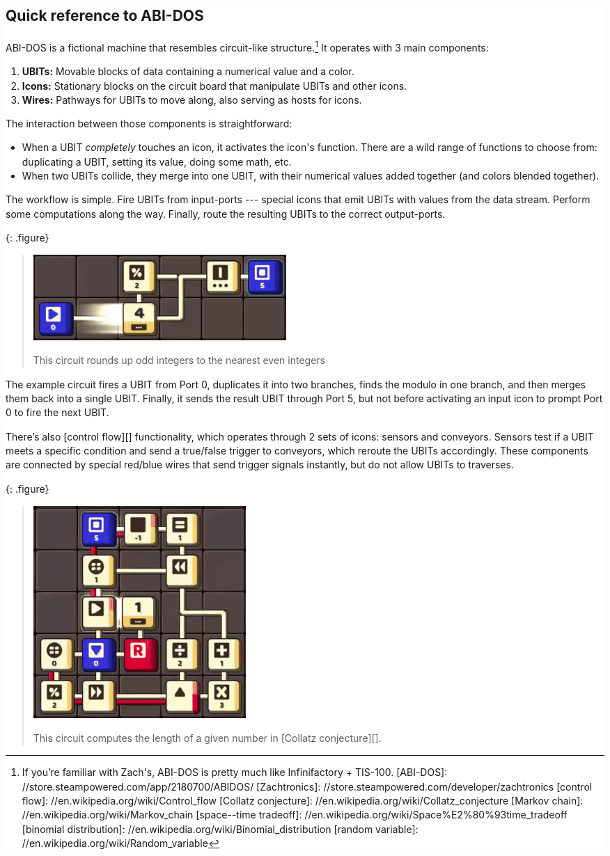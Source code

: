 
## Quick reference to ABI-DOS

ABI-DOS is a fictional machine that resembles circuit-like structure.[^1] It operates with 3 main components:

1. **UBITs:** Movable blocks of data containing a numerical value and a color.
2. **Icons:** Stationary blocks on the circuit board that manipulate UBITs and other icons.
3. **Wires:** Pathways for UBITs to move along, also serving as hosts for icons.

The interaction between those components is straightforward:

- When a UBIT *completely* touches an icon, it activates the icon's function. There are a wild range of functions to choose from: duplicating a UBIT, setting its value, doing some math, etc.
- When two UBITs collide, they merge into one UBIT, with their numerical values added together (and colors blended together).

The workflow is simple. Fire UBITs from input-ports --- special icons that emit UBITs with values from the data stream. Perform some computations along the way. Finally, route the resulting UBITs to the correct output-ports.

{: .figure}
> ![](/images/game/abi-dos/roundup.gif)
>
> This circuit rounds up odd integers to the nearest even integers

The example circuit fires a UBIT from Port 0, duplicates it into two branches, finds the modulo in one branch, and then merges them back into a single UBIT. Finally, it sends the result UBIT through Port 5, but not before activating an input icon to prompt Port 0 to fire the next UBIT.

There’s also [control flow][] functionality, which operates through 2 sets of icons: sensors and conveyors. Sensors test if a UBIT meets a specific condition and send a true/false trigger to conveyors, which reroute the UBITs accordingly. These components are connected by special red/blue wires that send trigger signals instantly, but do not allow UBITs to traverses.

{: .figure}
> ![](/images/game/abi-dos/collatz.gif)
>
> This circuit computes the length of a given number in [Collatz conjecture][].


[^1]:  If you’re familiar with Zach's, ABI-DOS is pretty much like Infinifactory + TIS-100.
[ABI-DOS]: //store.steampowered.com/app/2180700/ABIDOS/
[Zachtronics]: //store.steampowered.com/developer/zachtronics
[control flow]: //en.wikipedia.org/wiki/Control_flow
[Collatz conjecture]: //en.wikipedia.org/wiki/Collatz_conjecture
[Markov chain]: //en.wikipedia.org/wiki/Markov_chain
[space--time tradeoff]: //en.wikipedia.org/wiki/Space%E2%80%93time_tradeoff
[binomial distribution]: //en.wikipedia.org/wiki/Binomial_distribution
[random variable]: //en.wikipedia.org/wiki/Random_variable
